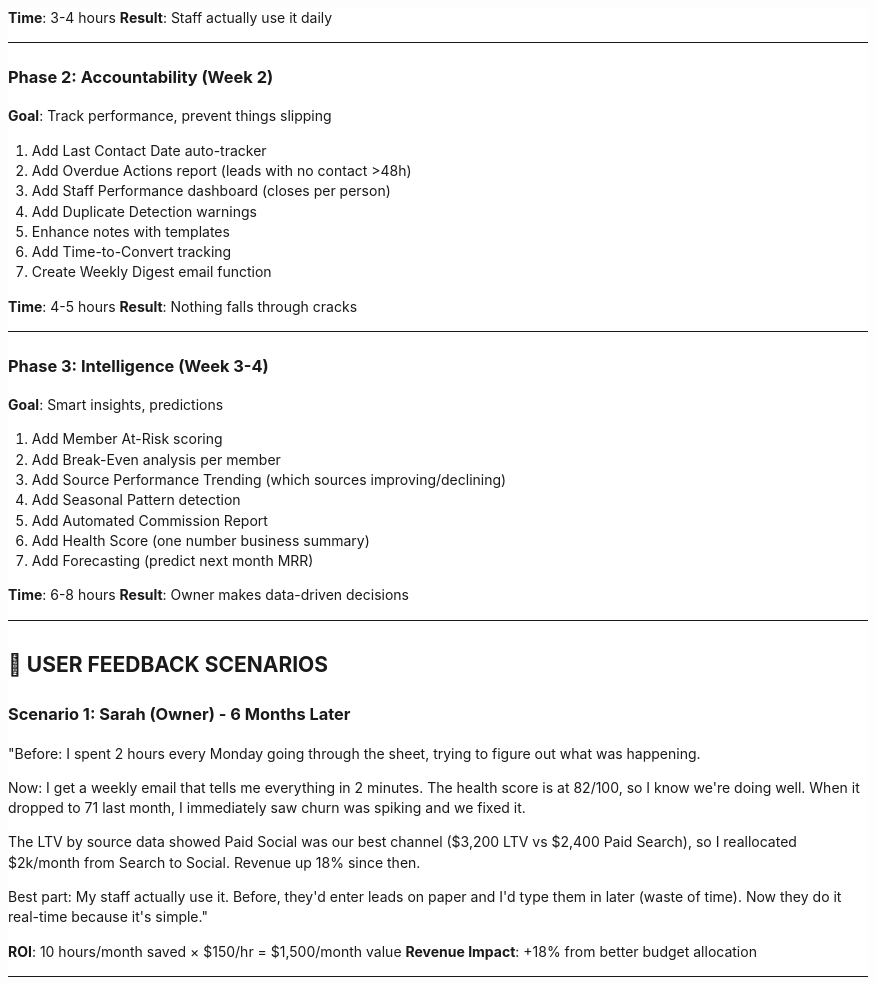 **Time**: 3-4 hours
**Result**: Staff actually use it daily

---

### **Phase 2: Accountability (Week 2)**
**Goal**: Track performance, prevent things slipping

1. Add Last Contact Date auto-tracker
2. Add Overdue Actions report (leads with no contact >48h)
3. Add Staff Performance dashboard (closes per person)
4. Add Duplicate Detection warnings
5. Enhance notes with templates
6. Add Time-to-Convert tracking
7. Create Weekly Digest email function

**Time**: 4-5 hours
**Result**: Nothing falls through cracks

---

### **Phase 3: Intelligence (Week 3-4)**
**Goal**: Smart insights, predictions

1. Add Member At-Risk scoring
2. Add Break-Even analysis per member
3. Add Source Performance Trending (which sources improving/declining)
4. Add Seasonal Pattern detection
5. Add Automated Commission Report
6. Add Health Score (one number business summary)
7. Add Forecasting (predict next month MRR)

**Time**: 6-8 hours
**Result**: Owner makes data-driven decisions

---

## 💬 USER FEEDBACK SCENARIOS

### **Scenario 1: Sarah (Owner) - 6 Months Later**
"Before: I spent 2 hours every Monday going through the sheet, trying to figure out what was happening.

Now: I get a weekly email that tells me everything in 2 minutes. The health score is at 82/100, so I know we're doing well. When it dropped to 71 last month, I immediately saw churn was spiking and we fixed it.

The LTV by source data showed Paid Social was our best channel ($3,200 LTV vs $2,400 Paid Search), so I reallocated $2k/month from Search to Social. Revenue up 18% since then.

Best part: My staff actually use it. Before, they'd enter leads on paper and I'd type them in later (waste of time). Now they do it real-time because it's simple."

**ROI**: 10 hours/month saved × $150/hr = $1,500/month value
**Revenue Impact**: +18% from better budget allocation

---